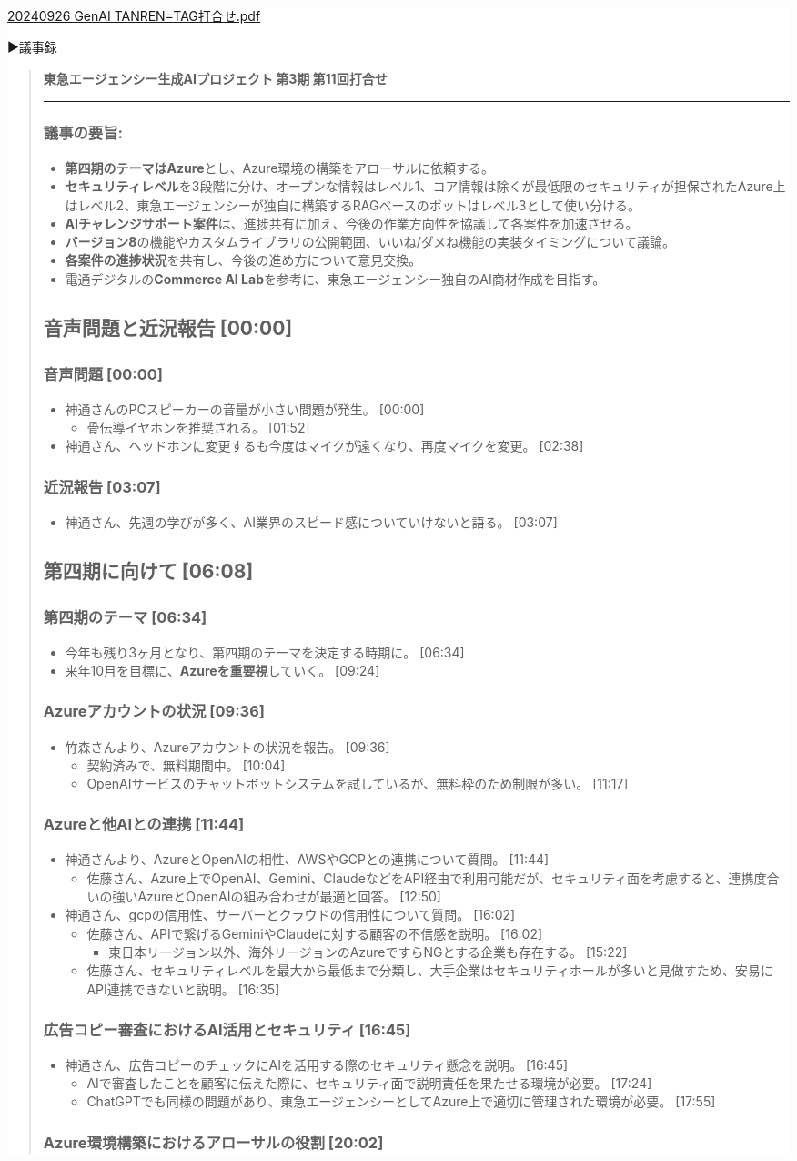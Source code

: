 [20240926 GenAI TANREN=TAG打合せ.pdf](20240926%20%E6%9D%B1%E6%80%A5%E3%82%A8%E3%83%BC%E3%82%B7%E3%82%99%E3%82%A7%E3%83%B3%E3%82%B7%E3%83%BC%E6%A7%98%20%E5%AE%9A%E4%BE%8BMT%2010e31bbd522c802588e6daf863c89213/20240926_GenAI_TANRENTAG%25E6%2589%2593%25E5%2590%2588%25E3%2581%259B.pdf)

▶️議事録

> **東急エージェンシー生成AIプロジェクト 第3期 第11回打合せ**
> 
> 
> ---
> 
> ### 議事の要旨:
> 
> - **第四期のテーマはAzure**とし、Azure環境の構築をアローサルに依頼する。
> - **セキュリティレベル**を3段階に分け、オープンな情報はレベル1、コア情報は除くが最低限のセキュリティが担保されたAzure上はレベル2、東急エージェンシーが独自に構築するRAGベースのボットはレベル3として使い分ける。
> - **AIチャレンジサポート案件**は、進捗共有に加え、今後の作業方向性を協議して各案件を加速させる。
> - **バージョン8**の機能やカスタムライブラリの公開範囲、いいね/ダメね機能の実装タイミングについて議論。
> - **各案件の進捗状況**を共有し、今後の進め方について意見交換。
> - 電通デジタルの**Commerce AI Lab**を参考に、東急エージェンシー独自のAI商材作成を目指す。
> 
> ## 音声問題と近況報告 [00:00]
> 
> ### 音声問題 [00:00]
> 
> - 神通さんのPCスピーカーの音量が小さい問題が発生。 [00:00]
>     - 骨伝導イヤホンを推奨される。 [01:52]
> - 神通さん、ヘッドホンに変更するも今度はマイクが遠くなり、再度マイクを変更。 [02:38]
> 
> ### 近況報告 [03:07]
> 
> - 神通さん、先週の学びが多く、AI業界のスピード感についていけないと語る。 [03:07]
> 
> ## 第四期に向けて [06:08]
> 
> ### 第四期のテーマ [06:34]
> 
> - 今年も残り3ヶ月となり、第四期のテーマを決定する時期に。 [06:34]
> - 来年10月を目標に、**Azureを重要視**していく。 [09:24]
> 
> ### Azureアカウントの状況 [09:36]
> 
> - 竹森さんより、Azureアカウントの状況を報告。 [09:36]
>     - 契約済みで、無料期間中。 [10:04]
>     - OpenAIサービスのチャットボットシステムを試しているが、無料枠のため制限が多い。 [11:17]
> 
> ### Azureと他AIとの連携 [11:44]
> 
> - 神通さんより、AzureとOpenAIの相性、AWSやGCPとの連携について質問。 [11:44]
>     - 佐藤さん、Azure上でOpenAI、Gemini、ClaudeなどをAPI経由で利用可能だが、セキュリティ面を考慮すると、連携度合いの強いAzureとOpenAIの組み合わせが最適と回答。 [12:50]
> - 神通さん、gcpの信用性、サーバーとクラウドの信用性について質問。 [16:02]
>     - 佐藤さん、APIで繋げるGeminiやClaudeに対する顧客の不信感を説明。 [16:02]
>         - 東日本リージョン以外、海外リージョンのAzureですらNGとする企業も存在する。 [15:22]
>     - 佐藤さん、セキュリティレベルを最大から最低まで分類し、大手企業はセキュリティホールが多いと見做すため、安易にAPI連携できないと説明。 [16:35]
> 
> ### 広告コピー審査におけるAI活用とセキュリティ [16:45]
> 
> - 神通さん、広告コピーのチェックにAIを活用する際のセキュリティ懸念を説明。 [16:45]
>     - AIで審査したことを顧客に伝えた際に、セキュリティ面で説明責任を果たせる環境が必要。 [17:24]
>     - ChatGPTでも同様の問題があり、東急エージェンシーとしてAzure上で適切に管理された環境が必要。 [17:55]
> 
> ### Azure環境構築におけるアローサルの役割 [20:02]
> 